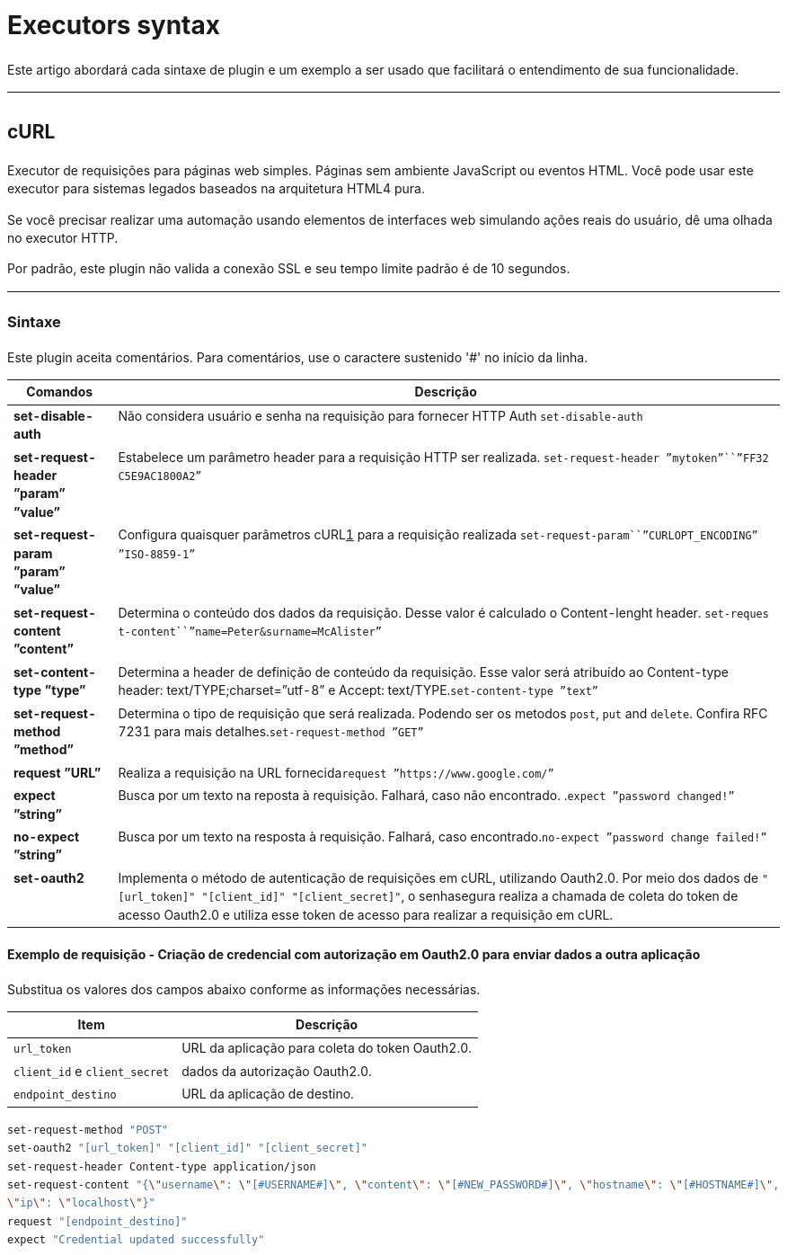 # Executors syntax

Este artigo abordará cada sintaxe de plugin e um exemplo a ser usado que facilitará o entendimento de sua funcionalidade.

---

## cURL

Executor de requisições para páginas web simples. Páginas sem ambiente JavaScript ou eventos HTML. Você pode usar este executor para sistemas legados baseados na arquitetura HTML4 pura.

Se você precisar realizar uma automação usando elementos de interfaces web simulando ações reais do usuário, dê uma olhada no executor HTTP.

Por padrão, este plugin não valida a conexão SSL e seu tempo limite padrão é de 10 segundos.

---

### Sintaxe

Este plugin aceita comentários. Para comentários, use o caractere sustenido '#' no início da linha.

| **Comandos** |  Descrição |
| --- | --- |
| **set-disable-auth** | Não considera usuário e senha na requisição para fornecer HTTP Auth `set-disable-auth` |
| **set-request-header ”param” ”value”** | Estabelece um parâmetro header para a requisição HTTP ser realizada. `set-request-header ”mytoken”``”FF32C5E9AC1800A2”` |
| **set-request-param ”param” ”value”** | Configura quaisquer parâmetros cURL[1](#fn1) para a requisição realizada `set-request-param``”CURLOPT_ENCODING” ”ISO-8859-1”` |
| **set-request-content ”content”** | Determina o conteúdo dos dados da requisição. Desse valor é calculado o Content-lenght header. `set-request-content``”name=Peter&surname=McAlister”` |
| **set-content-type ”type”** | Determina a header de definição de conteúdo da requisição. Esse valor será atribuído ao Content-type header: text/TYPE;charset=”utf-8” e Accept: text/TYPE.`set-content-type ”text”` |
| **set-request-method ”method”** | Determina o tipo de requisição que será realizada. Podendo ser os metodos `post`, `put` and `delete`. Confira RFC 7231 para mais detalhes.`set-request-method ”GET”` |
| **request ”URL”** | Realiza a requisição na URL fornecida`request ”https://www.google.com/”` |
| **expect ”string”** | Busca por um texto na reposta à requisição. Falhará, caso não encontrado. .`expect ”password changed!”` |
| **no-expect ”string”** | Busca por um texto na resposta à requisição. Falhará, caso encontrado.`no-expect ”password change failed!”` |---1. https://www.php.net/manual/en/function.curl-setopt.php[↩︎](#fnref1)
|**set-oauth2**|Implementa o método de autenticação de requisições em cURL, utilizando Oauth2.0. Por meio dos dados de `"[url_token]" "[client_id]" "[client_secret]"`, o senhasegura realiza a chamada de coleta do token de acesso Oauth2.0 e utiliza esse token de acesso para realizar a requisição em cURL.|

#### Exemplo de requisição - Criação de credencial com autorização em Oauth2.0 para enviar dados a outra aplicação
Substitua os valores dos campos abaixo conforme as informações necessárias.

**Item**|**Descrição**
|---|---|
`url_token`|URL da aplicação para coleta do token Oauth2.0.
`client_id` e `client_secret`|dados da autorização Oauth2.0.
`endpoint_destino`|URL da aplicação de destino.

```bash
set-request-method "POST"
set-oauth2 "[url_token]" "[client_id]" "[client_secret]"
set-request-header Content-type application/json
set-request-content "{\"username\": \"[#USERNAME#]\", \"content\": \"[#NEW_PASSWORD#]\", \"hostname\": \"[#HOSTNAME#]\", \"ip\": \"localhost\"}"
request "[endpoint_destino]"
expect "Credential updated successfully"
```
